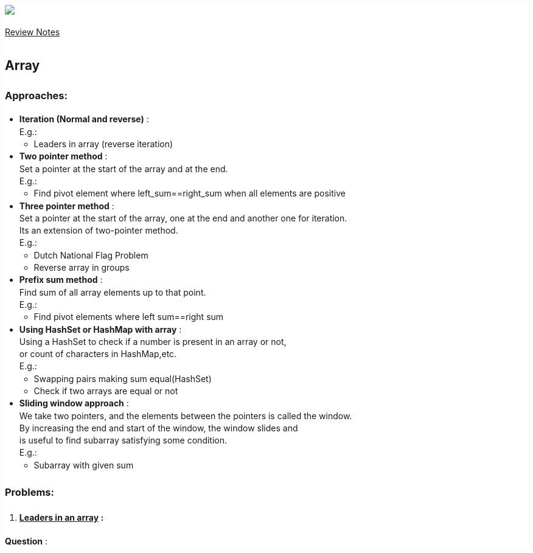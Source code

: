 

<link rel="preconnect" href="https://fonts.googleapis.com">
<link rel="preconnect" href="https://fonts.gstatic.com" crossorigin>
<link href="https://fonts.googleapis.com/css2?family=Work+Sans:wght@500&display=swap" rel="stylesheet">


<div>

<img src="./Illustrations/sde.gif"/>

[Review Notes](https://algs4.cs.princeton.edu/10fundamentals/)

## Array
### Approaches:
* **Iteration (Normal and reverse)** :  
E.g.:  
    * Leaders in array (reverse iteration)  
* **Two pointer method** :  
Set a pointer at the start of the array and at the end.  
E.g.:  
    * Find pivot element where left_sum==right_sum when all elements are positive
* **Three pointer method** :  
Set a pointer at the start of the array, one at the end and another one for iteration.  
Its an extension of two-pointer method.  
E.g.:  
    * Dutch National Flag Problem  
    * Reverse array in groups
* **Prefix sum method** :  
Find sum of all array elements up to that point.   
E.g.:  
    * Find pivot elements where left sum==right sum  
* **Using HashSet or HashMap with array** :  
Using a HashSet to check if a number is present in an array or not,  
or count of characters in HashMap,etc.  
E.g.:
    * Swapping pairs making sum equal(HashSet)
    * Check if two arrays are equal or not
* **Sliding window approach** :  
We take two pointers, and the elements between the pointers is called the window.  
By increasing the end and start of the window, the window slides and  
is useful to find subarray satisfying some condition.  
E.g.:
    * Subarray with given sum

### Problems:  
1. #### [Leaders in an array](https://leetcode.com/problems/replace-elements-with-greatest-element-on-right-side) :

**Question** :
